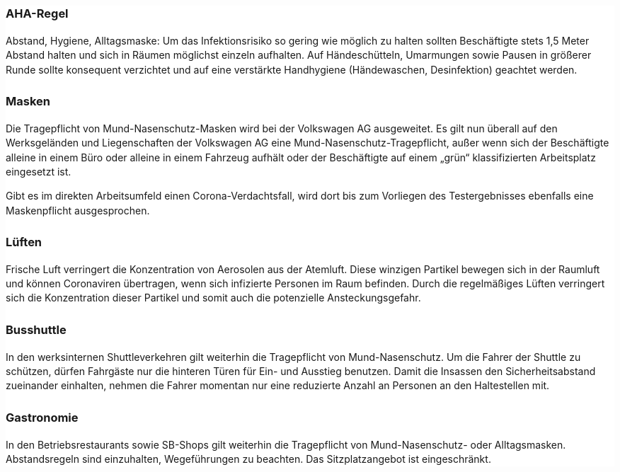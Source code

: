 





### AHA-Regel

Abstand, Hygiene, Alltagsmaske: Um das Infektionsrisiko so gering wie möglich zu halten sollten Beschäftigte stets 1,5 Meter Abstand halten und sich in Räumen möglichst einzeln aufhalten. Auf Händeschütteln, Umarmungen sowie Pausen in größerer Runde sollte konsequent verzichtet und auf eine verstärkte Handhygiene (Händewaschen, Desinfektion) geachtet werden.









### Masken

Die Tragepflicht von Mund-Nasenschutz-Masken wird bei der Volkswagen AG ausgeweitet. Es gilt nun überall auf den Werksgeländen und Liegenschaften der Volkswagen AG eine Mund-Nasenschutz-Tragepflicht, außer wenn sich der Beschäftigte alleine in einem Büro oder alleine in einem Fahrzeug aufhält oder der Beschäftigte auf einem „grün“ klassifizierten Arbeitsplatz eingesetzt ist.

Gibt es im direkten Arbeitsumfeld einen Corona-Verdachtsfall, wird dort bis zum Vorliegen des Testergebnisses ebenfalls eine Maskenpflicht ausgesprochen.









### Lüften
Frische Luft verringert die Konzentration von Aerosolen aus der Atemluft. Diese winzigen Partikel bewegen sich in der Raumluft und können Coronaviren übertragen, wenn sich infizierte Personen im Raum befinden. Durch die regelmäßiges Lüften verringert sich die Konzentration dieser Partikel und somit auch die potenzielle Ansteckungsgefahr.








### Busshuttle
In den werksinternen Shuttleverkehren gilt weiterhin die Tragepflicht von Mund-Nasenschutz. Um die Fahrer der Shuttle zu schützen, dürfen Fahrgäste nur die hinteren Türen für Ein- und Ausstieg benutzen. Damit die Insassen den Sicherheitsabstand zueinander einhalten, nehmen die Fahrer momentan nur eine reduzierte Anzahl an Personen an den Haltestellen mit.









### Gastronomie
In den Betriebsrestaurants sowie SB-Shops gilt weiterhin die Tragepflicht von Mund-Nasenschutz- oder Alltagsmasken. Abstandsregeln sind einzuhalten, Wegeführungen zu beachten. Das Sitzplatzangebot ist eingeschränkt.
